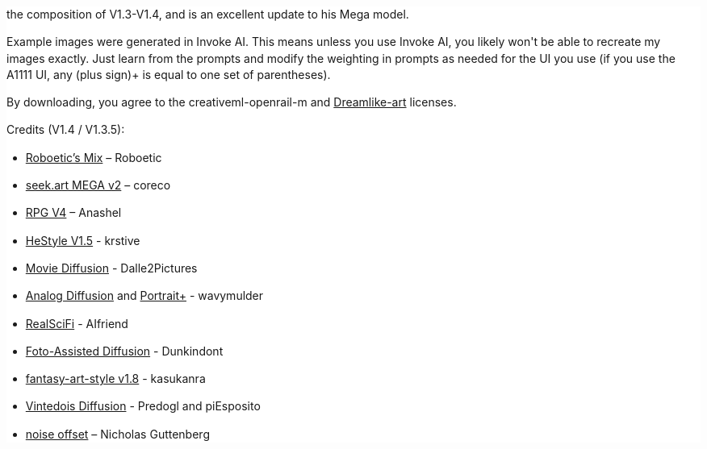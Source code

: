the composition of V1.3-V1.4, and is an excellent update to his Mega model.</p><p></p><p>Example images were generated in Invoke AI. This means unless you use Invoke AI, you likely won't be able to recreate my images exactly. Just learn from the prompts and modify the weighting in prompts as needed for the UI you use (if you use the A1111 UI, any (plus sign)+ is equal to one set of parentheses).</p><p></p><p>By downloading, you agree to the creativeml-openrail-m and <a target="_blank" rel="ugc" href="https://huggingface.co/dreamlike-art/dreamlike-diffusion-1.0/blob/main/LICENSE.md">Dreamlike-art</a> licenses.</p><p></p><p>Credits (V1.4 / V1.3.5):</p><ul><li><p><a target="_blank" rel="ugc" href="https://civitai.com/models/3738/roboetics-mix">Roboetic’s Mix</a> – Roboetic</p></li><li><p><a target="_blank" rel="ugc" href="https://civitai.com/models/1315/seekart-mega">seek.art MEGA v2</a> – coreco</p></li><li><p><a target="_blank" rel="ugc" href="https://civitai.com/models/1116/rpg">RPG V4</a> – Anashel</p></li><li><p><a target="_blank" rel="ugc" href="https://civitai.com/models/16371">HeStyle V1.5</a> - krstive</p></li><li><p><a target="_blank" rel="ugc" href="https://civitai.com/models/8067/movie-diffusion-v12">Movie Diffusion</a> - Dalle2Pictures</p></li><li><p><a target="_blank" rel="ugc" href="https://civitai.com/models/1265/analog-diffusion">Analog Diffusion</a> and <a target="_blank" rel="ugc" href="https://civitai.com/models/2292/portrait">Portrait+</a> - wavymulder</p></li><li><p><a target="_blank" rel="ugc" href="https://civitai.com/models/9388/realscifi">RealSciFi</a> - AIfriend</p></li><li><p><a target="_blank" rel="ugc" href="https://huggingface.co/Dunkindont/Foto-Assisted-Diffusion-FAD_V0">Foto-Assisted Diffusion</a> - Dunkindont</p></li><li><p><a target="_blank" rel="ugc" href="https://civitai.com/models/3164/fantasy-art-style">fantasy-art-style v1.8</a> - kasukanra</p></li><li><p><a target="_blank" rel="ugc" href="https://huggingface.co/22h/vintedois-diffusion-v0-2">Vintedois Diffusion</a> - Predogl and piEsposito</p></li><li><p><a target="_blank" rel="ugc" href="https://www.crosslabs.org/blog/diffusion-with-offset-noise">noise offset</a> – Nicholas Guttenberg</p></li></ul>